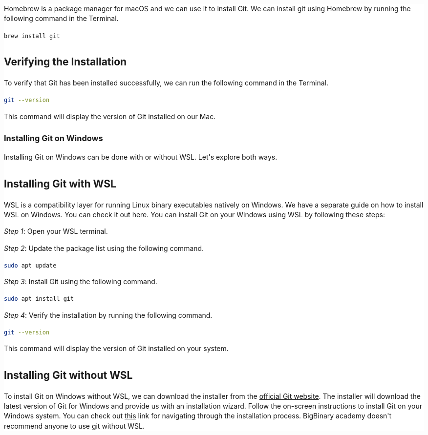 Homebrew is a package manager for macOS and we can use it to install Git. We can install git using Homebrew by running the following command in the Terminal.

```bash
brew install git
```

## Verifying the Installation

To verify that Git has been installed successfully, we can run the following command in the Terminal.

```bash
git --version
```

This command will display the version of Git installed on our Mac.

### Installing Git on Windows

Installing Git on Windows can be done with or without WSL. Let's explore both ways.

## Installing Git with WSL

WSL is a compatibility layer for running Linux binary executables natively on Windows. We have a separate guide on how to install WSL on Windows. You can check it out [here](https://courses.bigbinaryacademy.com/learn-rubyonrails/installing-ruby-on-rails-on-windows/#installing-wsl). You can install Git on your Windows using WSL by following these steps:

_Step 1_: Open your WSL terminal.

_Step 2_: Update the package list using the following command.

```bash
sudo apt update
```

_Step 3_: Install Git using the following command.

```bash
sudo apt install git
```

_Step 4_: Verify the installation by running the following command.

```bash
git --version
```

This command will display the version of Git installed on your system.

## Installing Git without WSL

To install Git on Windows without WSL, we can download the installer from the [official Git website](https://git-scm.com/download/win). The installer will download the latest version of Git for Windows and provide us with an installation wizard. Follow the on-screen instructions to install Git on your Windows system. You can check out [this](https://phoenixnap.com/kb/how-to-install-git-windows) link for navigating through the installation process. BigBinary academy doesn't recommend anyone to use git without WSL.
